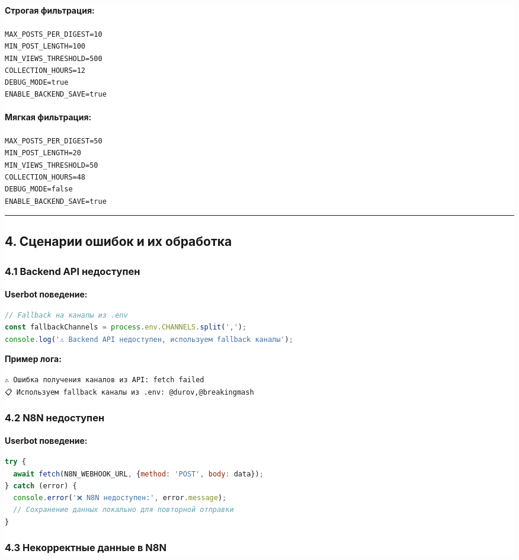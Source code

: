 #### Строгая фильтрация:
```env
MAX_POSTS_PER_DIGEST=10
MIN_POST_LENGTH=100
MIN_VIEWS_THRESHOLD=500
COLLECTION_HOURS=12
DEBUG_MODE=true
ENABLE_BACKEND_SAVE=true
```

#### Мягкая фильтрация:
```env
MAX_POSTS_PER_DIGEST=50
MIN_POST_LENGTH=20
MIN_VIEWS_THRESHOLD=50
COLLECTION_HOURS=48
DEBUG_MODE=false
ENABLE_BACKEND_SAVE=true
```

---

## 4. Сценарии ошибок и их обработка

### 4.1 Backend API недоступен

**Userbot поведение:**
```javascript
// Fallback на каналы из .env
const fallbackChannels = process.env.CHANNELS.split(',');
console.log('⚠️ Backend API недоступен, используем fallback каналы');
```

**Пример лога:**
```
⚠️ Ошибка получения каналов из API: fetch failed
📋 Используем fallback каналы из .env: @durov,@breakingmash
```

### 4.2 N8N недоступен

**Userbot поведение:**
```javascript
try {
  await fetch(N8N_WEBHOOK_URL, {method: 'POST', body: data});
} catch (error) {
  console.error('❌ N8N недоступен:', error.message);
  // Сохранение данных локально для повторной отправки
}
```

### 4.3 Некорректные данные в N8N
